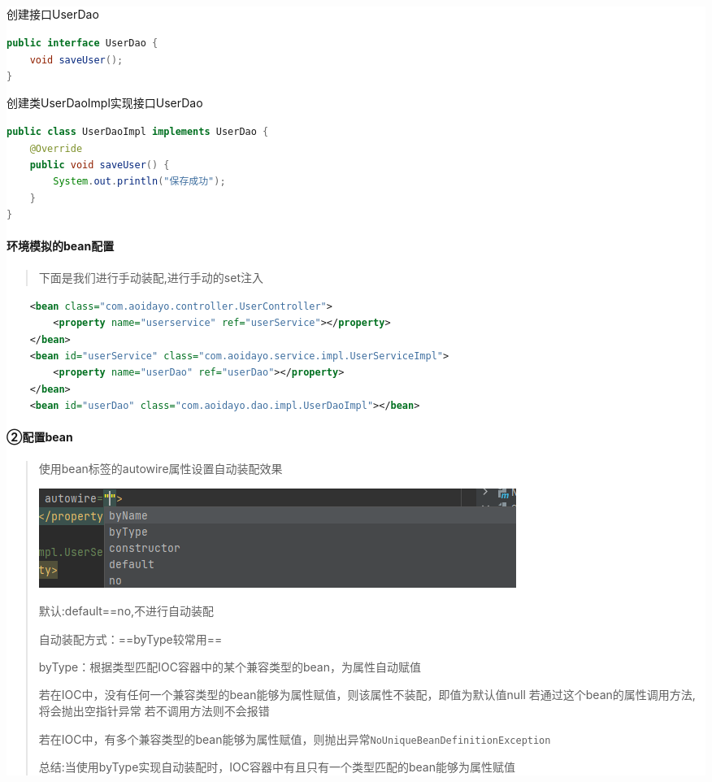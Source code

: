 创建接口UserDao

```java
public interface UserDao {
	void saveUser();
}
```

创建类UserDaoImpl实现接口UserDao

```java
public class UserDaoImpl implements UserDao {
    @Override
    public void saveUser() {
        System.out.println("保存成功");
    }
}
```

#### 环境模拟的bean配置

> 下面是我们进行手动装配,进行手动的set注入

```xml
    <bean class="com.aoidayo.controller.UserController">
        <property name="userservice" ref="userService"></property>
    </bean>
    <bean id="userService" class="com.aoidayo.service.impl.UserServiceImpl">
        <property name="userDao" ref="userDao"></property>
    </bean>
    <bean id="userDao" class="com.aoidayo.dao.impl.UserDaoImpl"></bean>
```

#### ②配置bean

> 使用bean标签的autowire属性设置自动装配效果
>
> ![image-20230104101230126](assets/image-20230104101230126.png)
>
> 默认:default==no,不进行自动装配
>
> 自动装配方式：==byType较常用==
>
> byType：根据类型匹配IOC容器中的某个兼容类型的bean，为属性自动赋值
>
> 若在IOC中，没有任何一个兼容类型的bean能够为属性赋值，则该属性不装配，即值为默认值null
> 					  若通过这个bean的属性调用方法,将会抛出空指针异常
> 					  若不调用方法则不会报错
>
> 若在IOC中，有多个兼容类型的bean能够为属性赋值，则抛出异常`NoUniqueBeanDefinitionException`
>
> 总结:当使用byType实现自动装配时，IOC容器中有且只有一个类型匹配的bean能够为属性赋值
